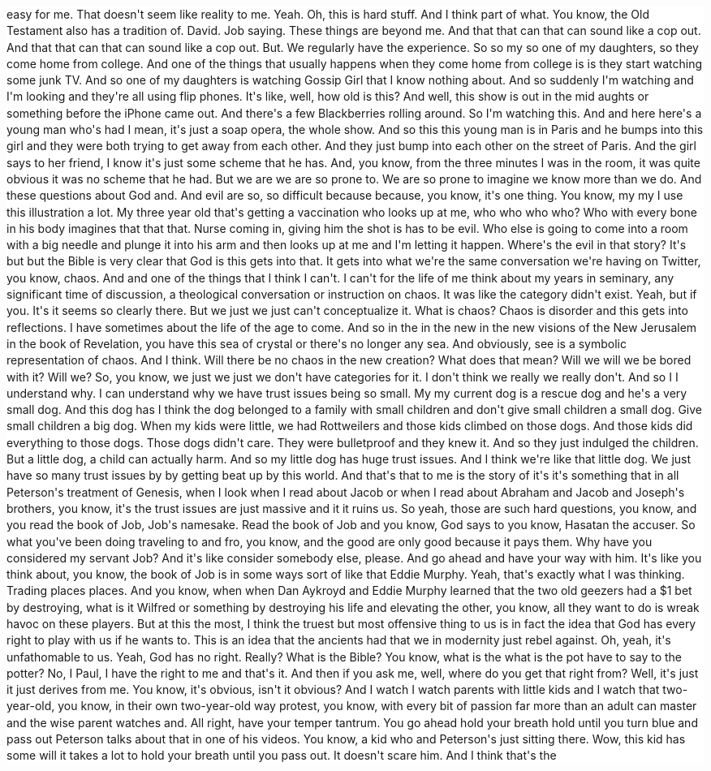 easy for me. That doesn't seem like reality to me. Yeah. Oh, this is hard stuff. And I think part of what. You know, the Old Testament also has a tradition of. David. Job saying. These things are beyond me. And that that can that can sound like a cop out. And that that can that can sound like a cop out. But. We regularly have the experience. So so my so one of my daughters, so they come home from college. And one of the things that usually happens when they come home from college is is they start watching some junk TV. And so one of my daughters is watching Gossip Girl that I know nothing about. And so suddenly I'm watching and I'm looking and they're all using flip phones. It's like, well, how old is this? And well, this show is out in the mid aughts or something before the iPhone came out. And there's a few Blackberries rolling around. So I'm watching this. And and here here's a young man who's had I mean, it's just a soap opera, the whole show. And so this this young man is in Paris and he bumps into this girl and they were both trying to get away from each other. And they just bump into each other on the street of Paris. And the girl says to her friend, I know it's just some scheme that he has. And, you know, from the three minutes I was in the room, it was quite obvious it was no scheme that he had. But we are we are so prone to. We are so prone to imagine we know more than we do. And these questions about God and. And evil are so, so difficult because because, you know, it's one thing. You know, my my I use this illustration a lot. My three year old that's getting a vaccination who looks up at me, who who who who? Who with every bone in his body imagines that that that. Nurse coming in, giving him the shot is has to be evil. Who else is going to come into a room with a big needle and plunge it into his arm and then looks up at me and I'm letting it happen. Where's the evil in that story? It's but but the Bible is very clear that God is this gets into that. It gets into what we're the same conversation we're having on Twitter, you know, chaos. And and one of the things that I think I can't. I can't for the life of me think about my years in seminary, any significant time of discussion, a theological conversation or instruction on chaos. It was like the category didn't exist. Yeah, but if you. It's it seems so clearly there. But we just we just can't conceptualize it. What is chaos? Chaos is disorder and this gets into reflections. I have sometimes about the life of the age to come. And so in the in the new in the new visions of the New Jerusalem in the book of Revelation, you have this sea of crystal or there's no longer any sea. And obviously, see is a symbolic representation of chaos. And I think. Will there be no chaos in the new creation? What does that mean? Will we will we be bored with it? Will we? So, you know, we just we just we don't have categories for it. I don't think we really we really don't. And so I I understand why. I can understand why we have trust issues being so small. My my current dog is a rescue dog and he's a very small dog. And this dog has I think the dog belonged to a family with small children and don't give small children a small dog. Give small children a big dog. When my kids were little, we had Rottweilers and those kids climbed on those dogs. And those kids did everything to those dogs. Those dogs didn't care. They were bulletproof and they knew it. And so they just indulged the children. But a little dog, a child can actually harm. And so my little dog has huge trust issues. And I think we're like that little dog. We just have so many trust issues by by getting beat up by this world. And that's that to me is the story of it's it's something that in all Peterson's treatment of Genesis, when I look when I read about Jacob or when I read about Abraham and Jacob and Joseph's brothers, you know, it's the trust issues are just massive and it it ruins us. So yeah, those are such hard questions, you know, and you read the book of Job, Job's namesake. Read the book of Job and you know, God says to you know, Hasatan the accuser. So what you've been doing traveling to and fro, you know, and the good are only good because it pays them. Why have you considered my servant Job? And it's like consider somebody else, please. And go ahead and have your way with him. It's like you think about, you know, the book of Job is in some ways sort of like that Eddie Murphy. Yeah, that's exactly what I was thinking. Trading places places. And you know, when when Dan Aykroyd and Eddie Murphy learned that the two old geezers had a $1 bet by destroying, what is it Wilfred or something by destroying his life and elevating the other, you know, all they want to do is wreak havoc on these players. But at this the most, I think the truest but most offensive thing to us is in fact the idea that God has every right to play with us if he wants to. This is an idea that the ancients had that we in modernity just rebel against. Oh, yeah, it's unfathomable to us. Yeah, God has no right. Really? What is the Bible? You know, what is the what is the pot have to say to the potter? No, I Paul, I have the right to me and that's it. And then if you ask me, well, where do you get that right from? Well, it's just it just derives from me. You know, it's obvious, isn't it obvious? And I watch I watch parents with little kids and I watch that two-year-old, you know, in their own two-year-old way protest, you know, with every bit of passion far more than an adult can master and the wise parent watches and. All right, have your temper tantrum. You go ahead hold your breath hold until you turn blue and pass out Peterson talks about that in one of his videos. You know, a kid who and Peterson's just sitting there. Wow, this kid has some will it takes a lot to hold your breath until you pass out. It doesn't scare him. And I think that's the